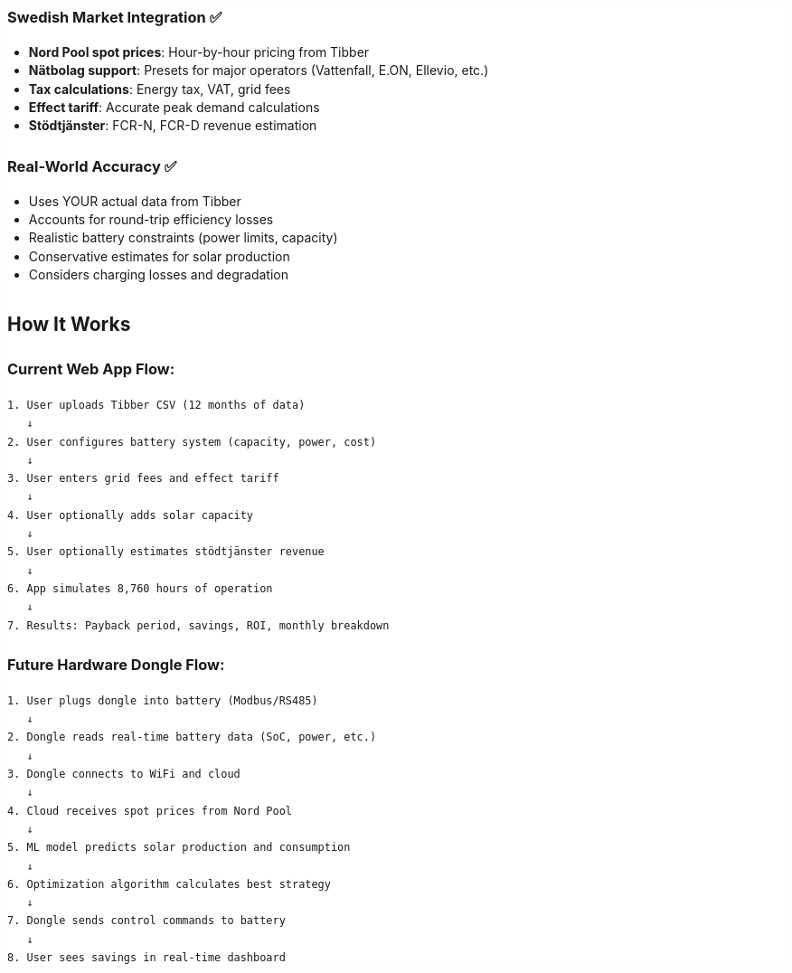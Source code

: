 ### Swedish Market Integration ✅
- **Nord Pool spot prices**: Hour-by-hour pricing from Tibber
- **Nätbolag support**: Presets for major operators (Vattenfall, E.ON, Ellevio, etc.)
- **Tax calculations**: Energy tax, VAT, grid fees
- **Effect tariff**: Accurate peak demand calculations
- **Stödtjänster**: FCR-N, FCR-D revenue estimation

### Real-World Accuracy ✅
- Uses YOUR actual data from Tibber
- Accounts for round-trip efficiency losses
- Realistic battery constraints (power limits, capacity)
- Conservative estimates for solar production
- Considers charging losses and degradation

## How It Works

### Current Web App Flow:
```
1. User uploads Tibber CSV (12 months of data)
   ↓
2. User configures battery system (capacity, power, cost)
   ↓
3. User enters grid fees and effect tariff
   ↓
4. User optionally adds solar capacity
   ↓
5. User optionally estimates stödtjänster revenue
   ↓
6. App simulates 8,760 hours of operation
   ↓
7. Results: Payback period, savings, ROI, monthly breakdown
```

### Future Hardware Dongle Flow:
```
1. User plugs dongle into battery (Modbus/RS485)
   ↓
2. Dongle reads real-time battery data (SoC, power, etc.)
   ↓
3. Dongle connects to WiFi and cloud
   ↓
4. Cloud receives spot prices from Nord Pool
   ↓
5. ML model predicts solar production and consumption
   ↓
6. Optimization algorithm calculates best strategy
   ↓
7. Dongle sends control commands to battery
   ↓
8. User sees savings in real-time dashboard
```
